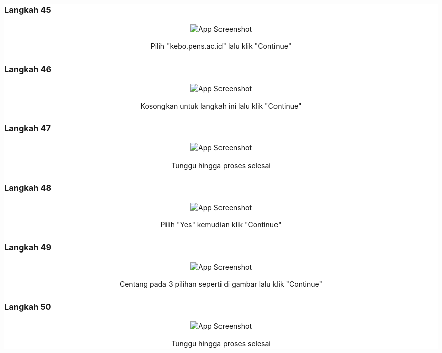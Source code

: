 ### Langkah 45

<div align="center">

![App Screenshot](https://github.com/daffaerfiansyah/System-Operation-3123500006/blob/main/Minggu%201/Assets/45.png?raw=true)

<p>Pilih "kebo.pens.ac.id" lalu klik "Continue"</p>
</div>

### Langkah 46

<div align="center">

![App Screenshot](https://github.com/daffaerfiansyah/System-Operation-3123500006/blob/main/Minggu%201/Assets/46.png?raw=true)

<p>Kosongkan untuk langkah ini lalu klik "Continue"</p>
</div>

### Langkah 47

<div align="center">

![App Screenshot](https://github.com/daffaerfiansyah/System-Operation-3123500006/blob/main/Minggu%201/Assets/47.png?raw=true)

<p>Tunggu hingga proses selesai</p>
</div>

### Langkah 48

<div align="center">

![App Screenshot](https://github.com/daffaerfiansyah/System-Operation-3123500006/blob/main/Minggu%201/Assets/48.png?raw=true)

<p>Pilih "Yes" kemudian klik "Continue"</p>
</div>

### Langkah 49

<div align="center">

![App Screenshot](https://github.com/daffaerfiansyah/System-Operation-3123500006/blob/main/Minggu%201/Assets/49.png?raw=true)

<p>Centang pada 3 pilihan seperti di gambar lalu klik "Continue"</p>
</div>

### Langkah 50

<div align="center">

![App Screenshot](https://github.com/daffaerfiansyah/System-Operation-3123500006/blob/main/Minggu%201/Assets/50.png?raw=true)

<p>Tunggu hingga proses selesai</p>
</div>
